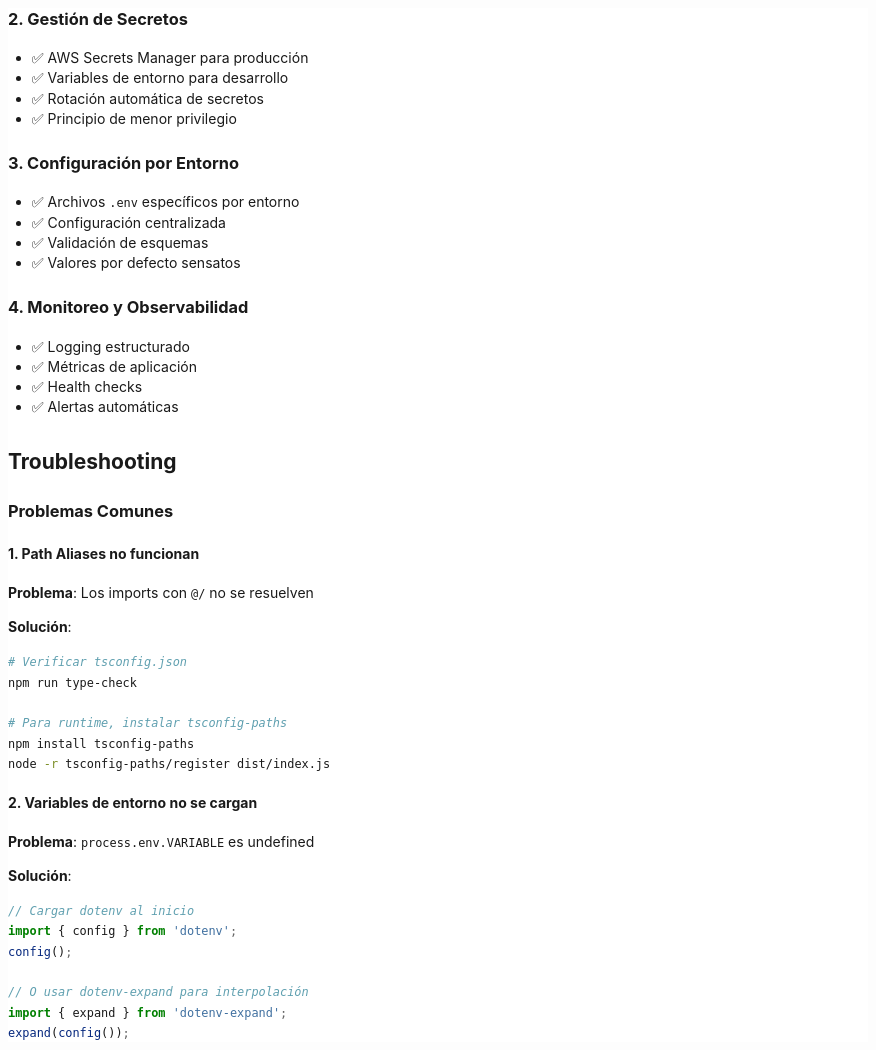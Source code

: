 ### 2. Gestión de Secretos

- ✅ AWS Secrets Manager para producción
- ✅ Variables de entorno para desarrollo
- ✅ Rotación automática de secretos
- ✅ Principio de menor privilegio

### 3. Configuración por Entorno

- ✅ Archivos `.env` específicos por entorno
- ✅ Configuración centralizada
- ✅ Validación de esquemas
- ✅ Valores por defecto sensatos

### 4. Monitoreo y Observabilidad

- ✅ Logging estructurado
- ✅ Métricas de aplicación
- ✅ Health checks
- ✅ Alertas automáticas

## Troubleshooting

### Problemas Comunes

#### 1. Path Aliases no funcionan

**Problema**: Los imports con `@/` no se resuelven

**Solución**:
```bash
# Verificar tsconfig.json
npm run type-check

# Para runtime, instalar tsconfig-paths
npm install tsconfig-paths
node -r tsconfig-paths/register dist/index.js
```

#### 2. Variables de entorno no se cargan

**Problema**: `process.env.VARIABLE` es undefined

**Solución**:
```typescript
// Cargar dotenv al inicio
import { config } from 'dotenv';
config();

// O usar dotenv-expand para interpolación
import { expand } from 'dotenv-expand';
expand(config());
```
